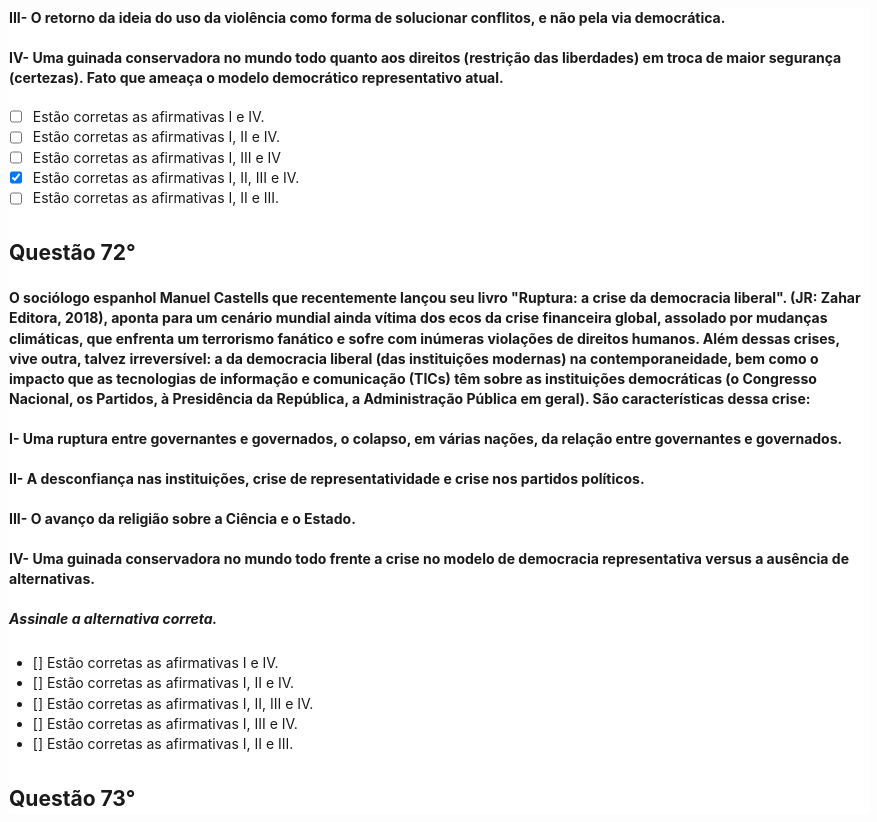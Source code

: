 #### III- O retorno da ideia do uso da violência como forma de solucionar conflitos, e não pela via democrática.

#### IV- Uma guinada conservadora no mundo todo quanto aos direitos (restrição das liberdades) em troca de maior segurança (certezas). Fato que ameaça o modelo democrático representativo atual.

- [ ] Estão corretas as afirmativas I e IV.
- [ ] Estão corretas as afirmativas I, II e IV.
- [ ] Estão corretas as afirmativas I, III e IV
- [x] Estão corretas as afirmativas I, II, III e IV.
- [ ] Estão corretas as afirmativas I, II e III.

## Questão 72°

#### O sociólogo espanhol Manuel Castells que recentemente lançou seu livro "Ruptura: a crise da democracia liberal". (JR: Zahar Editora, 2018), aponta para um cenário mundial ainda vítima dos ecos da crise financeira global, assolado por mudanças climáticas, que enfrenta um terrorismo fanático e sofre com inúmeras violações de direitos humanos. Além dessas crises, vive outra, talvez irreversível: a da democracia liberal (das instituições modernas) na contemporaneidade, bem como o impacto que as tecnologias de informação e comunicação (TICs) têm sobre as instituições democráticas (o Congresso Nacional, os Partidos, à Presidência da República, a Administração Pública em geral). São características dessa crise:

#### I- Uma ruptura entre governantes e governados, o colapso, em várias nações, da relação entre governantes e governados.

#### II- A desconfiança nas instituições, crise de representatividade e crise nos partidos políticos.

#### III- O avanço da religião sobre a Ciência e o Estado.

#### IV- Uma guinada conservadora no mundo todo frente a crise no modelo de democracia representativa versus a ausência de alternativas.

##### Assinale a alternativa correta.

- [] Estão corretas as afirmativas I e IV.
- [] Estão corretas as afirmativas I, II e IV.
- [] Estão corretas as afirmativas I, II, III e IV.
- [] Estão corretas as afirmativas I, III e IV.
- [] Estão corretas as afirmativas I, II e III.

## Questão 73°
